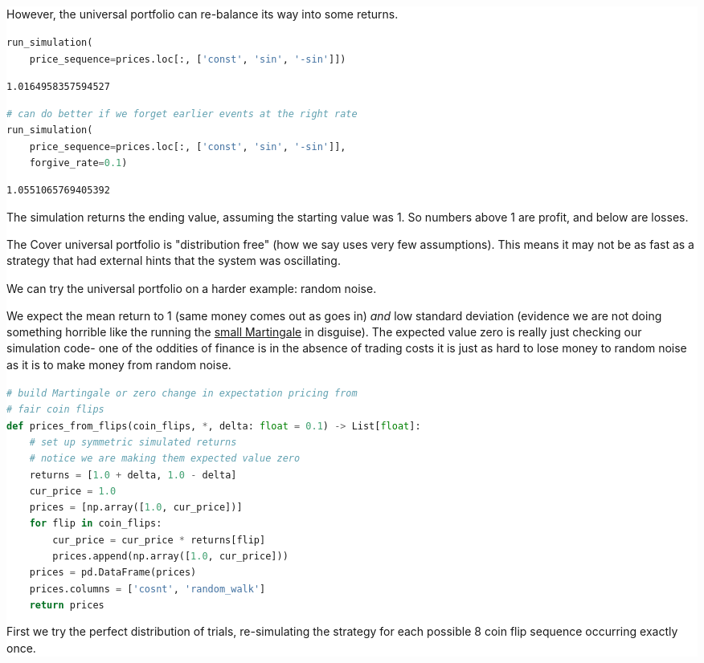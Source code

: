 However, the universal portfolio can re-balance its way into some returns.


```python
run_simulation(
    price_sequence=prices.loc[:, ['const', 'sin', '-sin']])
```




    1.0164958357594527




```python
# can do better if we forget earlier events at the right rate
run_simulation(
    price_sequence=prices.loc[:, ['const', 'sin', '-sin']],
    forgive_rate=0.1)
```




    1.0551065769405392



The simulation returns the ending value, assuming the starting value was 1. So numbers above 1 are profit, and below are losses.

The Cover universal portfolio is "distribution free" (how we say uses very few assumptions). This means it may not be as fast as a strategy that had external hints that the system was oscillating.

We can try the universal portfolio on a harder example: random noise.

We expect the mean return to 1 (same money comes out as goes in) *and* low standard deviation (evidence we are not doing something horrible like the running the [small Martingale](https://en.wikipedia.org/wiki/Martingale_(betting_system)) in disguise).  The expected value zero is really just checking our simulation code- one of the oddities of finance is in the absence of trading costs it is just as hard to lose money to random noise as it is to make money from random noise.


```python
# build Martingale or zero change in expectation pricing from
# fair coin flips
def prices_from_flips(coin_flips, *, delta: float = 0.1) -> List[float]:
    # set up symmetric simulated returns
    # notice we are making them expected value zero
    returns = [1.0 + delta, 1.0 - delta]
    cur_price = 1.0
    prices = [np.array([1.0, cur_price])]
    for flip in coin_flips:
        cur_price = cur_price * returns[flip]
        prices.append(np.array([1.0, cur_price]))
    prices = pd.DataFrame(prices)
    prices.columns = ['cosnt', 'random_walk']
    return prices
```

First we try the perfect distribution of trials, re-simulating the strategy for each possible 8 coin flip sequence occurring exactly once.
